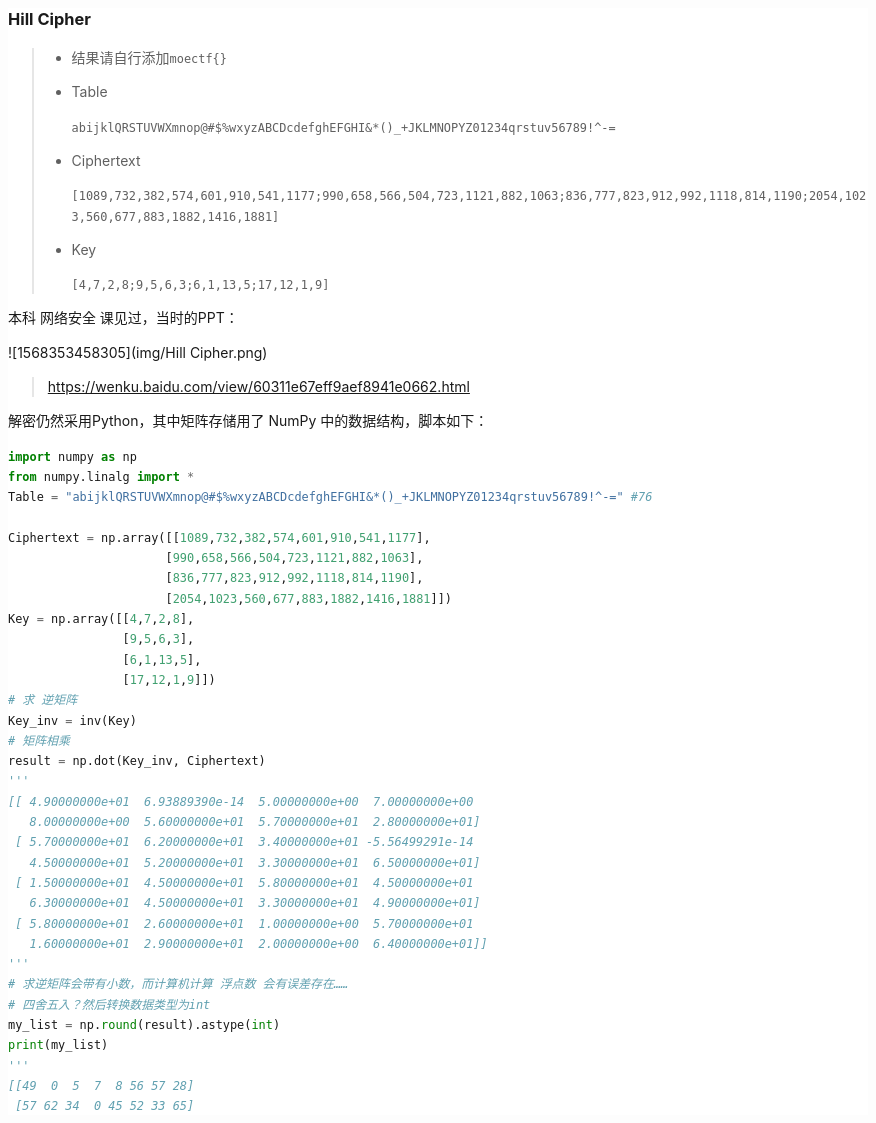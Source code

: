 ### Hill Cipher

> + 结果请自行添加`moectf{}`
>
> + Table
>
>   ```
>   abijklQRSTUVWXmnop@#$%wxyzABCDcdefghEFGHI&*()_+JKLMNOPYZ01234qrstuv56789!^-=
>   ```
>
> + Ciphertext
>
>   ```
>   [1089,732,382,574,601,910,541,1177;990,658,566,504,723,1121,882,1063;836,777,823,912,992,1118,814,1190;2054,1023,560,677,883,1882,1416,1881]
>   ```
>
> + Key
>
>   ```
>   [4,7,2,8;9,5,6,3;6,1,13,5;17,12,1,9]
>   ```

本科 网络安全 课见过，当时的PPT：

![1568353458305](img/Hill Cipher.png)

> https://wenku.baidu.com/view/60311e67eff9aef8941e0662.html

解密仍然采用Python，其中矩阵存储用了 NumPy 中的数据结构，脚本如下：

```python
import numpy as np
from numpy.linalg import *
Table = "abijklQRSTUVWXmnop@#$%wxyzABCDcdefghEFGHI&*()_+JKLMNOPYZ01234qrstuv56789!^-=" #76

Ciphertext = np.array([[1089,732,382,574,601,910,541,1177],
                      [990,658,566,504,723,1121,882,1063],
                      [836,777,823,912,992,1118,814,1190],
                      [2054,1023,560,677,883,1882,1416,1881]])
Key = np.array([[4,7,2,8],
                [9,5,6,3],
                [6,1,13,5],
                [17,12,1,9]])
# 求 逆矩阵
Key_inv = inv(Key)
# 矩阵相乘
result = np.dot(Key_inv, Ciphertext)
'''
[[ 4.90000000e+01  6.93889390e-14  5.00000000e+00  7.00000000e+00
   8.00000000e+00  5.60000000e+01  5.70000000e+01  2.80000000e+01]
 [ 5.70000000e+01  6.20000000e+01  3.40000000e+01 -5.56499291e-14
   4.50000000e+01  5.20000000e+01  3.30000000e+01  6.50000000e+01]
 [ 1.50000000e+01  4.50000000e+01  5.80000000e+01  4.50000000e+01
   6.30000000e+01  4.50000000e+01  3.30000000e+01  4.90000000e+01]
 [ 5.80000000e+01  2.60000000e+01  1.00000000e+00  5.70000000e+01
   1.60000000e+01  2.90000000e+01  2.00000000e+00  6.40000000e+01]]
'''
# 求逆矩阵会带有小数，而计算机计算 浮点数 会有误差存在……
# 四舍五入？然后转换数据类型为int
my_list = np.round(result).astype(int)
print(my_list)
'''
[[49  0  5  7  8 56 57 28]
 [57 62 34  0 45 52 33 65]
```